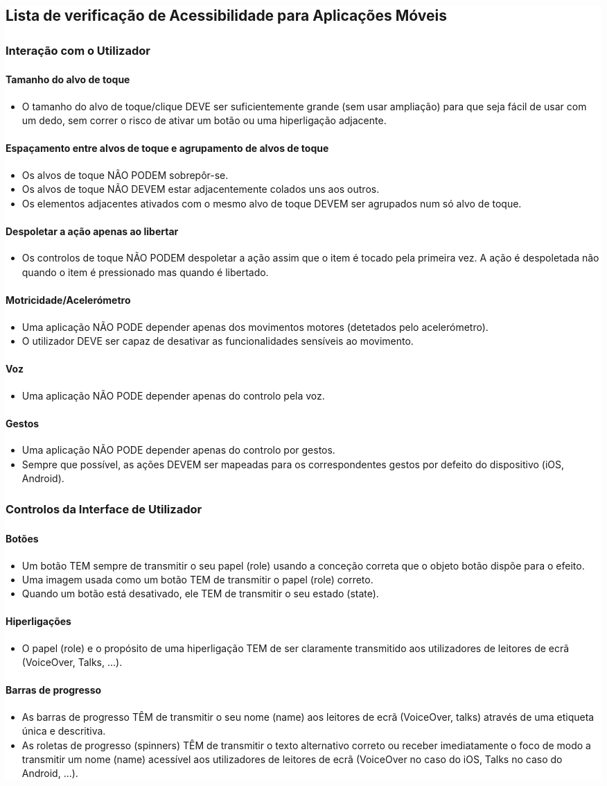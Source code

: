 ## Lista de verificação de Acessibilidade para Aplicações Móveis

### Interação com o Utilizador

#### Tamanho do alvo de toque
- O tamanho do alvo de toque/clique DEVE ser suficientemente grande (sem usar ampliação) para que seja fácil de usar com um dedo, sem correr o risco de ativar um botão ou uma hiperligação adjacente.</li>

#### Espaçamento entre alvos de toque e agrupamento de alvos de toque
- Os alvos de toque NÃO PODEM sobrepôr-se.
- Os alvos de toque NÃO DEVEM estar adjacentemente colados uns aos outros.
- Os elementos adjacentes ativados com o mesmo alvo de toque DEVEM ser agrupados num só alvo de toque.

#### Despoletar a ação apenas ao libertar
- Os controlos de toque NÃO PODEM despoletar a ação assim que o item é tocado pela primeira vez. A ação é despoletada não quando o item é pressionado mas quando é libertado.

#### Motricidade/Acelerómetro
- Uma aplicação NÃO PODE depender apenas dos movimentos motores (detetados pelo acelerómetro).
- O utilizador DEVE ser capaz de desativar as funcionalidades sensíveis ao movimento.

#### Voz
- Uma aplicação NÃO PODE depender apenas do controlo pela voz.

#### Gestos
- Uma aplicação NÃO PODE depender apenas do controlo por gestos.
- Sempre que possível, as ações DEVEM ser mapeadas para os correspondentes gestos por defeito do dispositivo (iOS, Android).

### Controlos da Interface de Utilizador

#### Botões
- Um botão TEM sempre de transmitir o seu papel (role) usando a conceção correta que o objeto botão dispõe para o efeito.
- Uma imagem usada como um botão TEM de transmitir o papel (role) correto.
- Quando um botão está desativado, ele TEM de transmitir o seu estado (state).

#### Hiperligações
- O papel (role) e o propósito de uma hiperligação TEM de ser claramente transmitido aos utilizadores de leitores de ecrã (VoiceOver, Talks, ...).</li>

#### Barras de progresso
- As barras de progresso TÊM de transmitir o seu nome (name) aos leitores de ecrã (VoiceOver, talks) através de uma etiqueta única e descritiva.
- As roletas de progresso (spinners) TÊM de transmitir o texto alternativo correto ou receber imediatamente o foco de modo a transmitir um nome (name) acessível aos utilizadores de leitores de ecrã (VoiceOver no caso do iOS, Talks no caso do Android, ...).</li>
